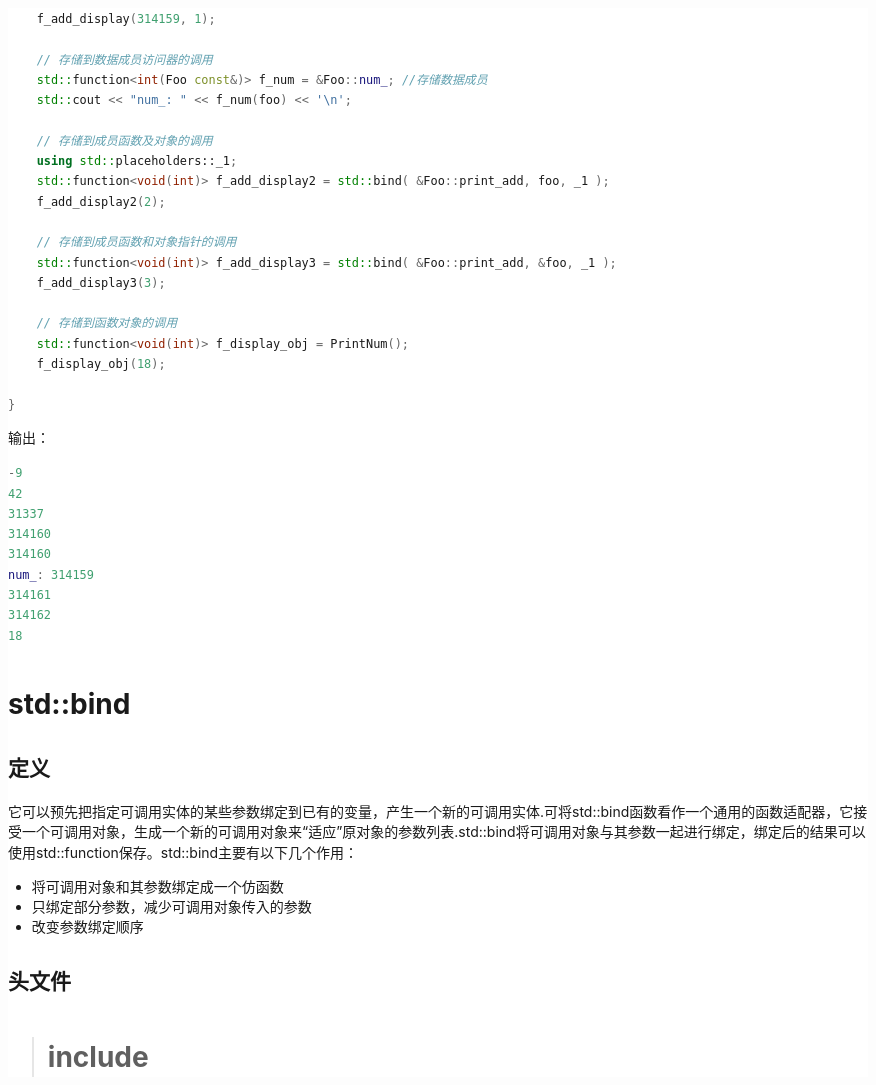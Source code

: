```c++
    f_add_display(314159, 1);
     
    // 存储到数据成员访问器的调用
    std::function<int(Foo const&)> f_num = &Foo::num_; //存储数据成员
    std::cout << "num_: " << f_num(foo) << '\n';
     
    // 存储到成员函数及对象的调用
    using std::placeholders::_1;
    std::function<void(int)> f_add_display2 = std::bind( &Foo::print_add, foo, _1 );
    f_add_display2(2);
     
    // 存储到成员函数和对象指针的调用
    std::function<void(int)> f_add_display3 = std::bind( &Foo::print_add, &foo, _1 );
    f_add_display3(3);
     
    // 存储到函数对象的调用
    std::function<void(int)> f_display_obj = PrintNum();
    f_display_obj(18);

}
```

输出：

```cpp
-9
42
31337
314160
314160
num_: 314159
314161
314162
18
```

# std::bind

## 定义

它可以预先把指定可调用实体的某些参数绑定到已有的变量，产生一个新的可调用实体.可将std::bind函数看作一个通用的函数适配器，它接受一个可调用对象，生成一个新的可调用对象来“适应”原对象的参数列表.std::bind将可调用对象与其参数一起进行绑定，绑定后的结果可以使用std::function保存。std::bind主要有以下几个作用：

- 将可调用对象和其参数绑定成一个仿函数
- 只绑定部分参数，减少可调用对象传入的参数
- 改变参数绑定顺序

## 头文件

># include<functional>
